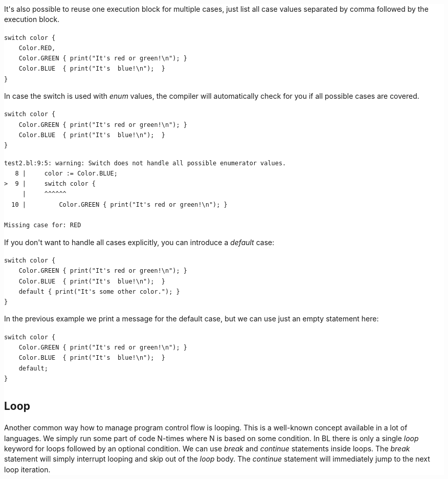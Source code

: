 It's also possible to reuse one execution block for multiple cases, just list all case values separated by comma followed by the execution block.

```bl
switch color {
    Color.RED,
    Color.GREEN { print("It's red or green!\n"); }
    Color.BLUE  { print("It's  blue!\n");  }
}
```

In case the switch is used with *enum* values, the compiler will automatically check for you if all possible cases are covered.

```bl
switch color {
    Color.GREEN { print("It's red or green!\n"); }
    Color.BLUE  { print("It's  blue!\n");  }
}
```

```text
test2.bl:9:5: warning: Switch does not handle all possible enumerator values.
   8 |     color := Color.BLUE;
>  9 |     switch color {
     |     ^^^^^^
  10 |         Color.GREEN { print("It's red or green!\n"); }

Missing case for: RED
```

If you don't want to handle all cases explicitly, you can introduce a *default* case:

```bl
switch color {
    Color.GREEN { print("It's red or green!\n"); }
    Color.BLUE  { print("It's  blue!\n");  }
    default { print("It's some other color."); }
}
```

In the previous example we print a message for the default case, but we can use just an empty statement here:

```bl
switch color {
    Color.GREEN { print("It's red or green!\n"); }
    Color.BLUE  { print("It's  blue!\n");  }
    default;
}
```

## Loop

Another common way how to manage program control flow is looping. This is a well-known concept available in a lot of languages. We simply run some part of code N-times where N is based on some condition. In BL there is only a single *loop* keyword for loops followed by an optional condition. We can use *break* and *continue* statements inside loops. The *break* statement will simply interrupt looping and skip out of the *loop* body. The *continue* statement will immediately jump to the next loop iteration.
